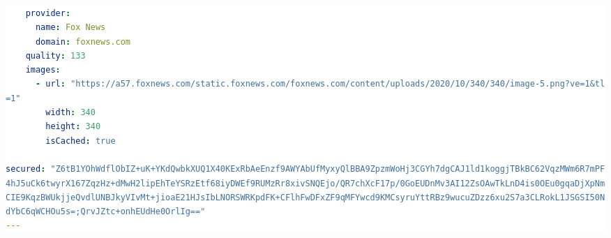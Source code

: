```yaml
    provider:
      name: Fox News
      domain: foxnews.com
    quality: 133
    images:
      - url: "https://a57.foxnews.com/static.foxnews.com/foxnews.com/content/uploads/2020/10/340/340/image-5.png?ve=1&tl=1"
        width: 340
        height: 340
        isCached: true

secured: "Z6tB1YOhWdflObIZ+uK+YKdQwbkXUQ1X40KExRbAeEnzf9AWYAbUfMyxyQlBBA9ZpzmWoHj3CGYh7dgCAJ1ld1koggjTBkBC62VqzMWm6R7mPF4hJ5uCk6twyrX167ZqzHz+dMwH2lipEhTeYSRzEtf68iyDWEf9RUMzRr8xivSNQEjo/QR7chXcF17p/0GoEUDnMv3AI12ZsOAwTkLnD4is0OEu0gqaDjXpNmCIE9KqzBWUkjjeQvdlUNBJkyVIvMt+jioaE21HJsIbLNORSWRKpdFK+CFlhFwDFxZF9qMFYwcd9KMCsyruYttRBz9wucuZDzz6xu2S7a3CLRokL1JSGSI50NdYbC6qWCHOu5s=;QrvJZtc+onhEUdHe0OrlIg=="
---
```


